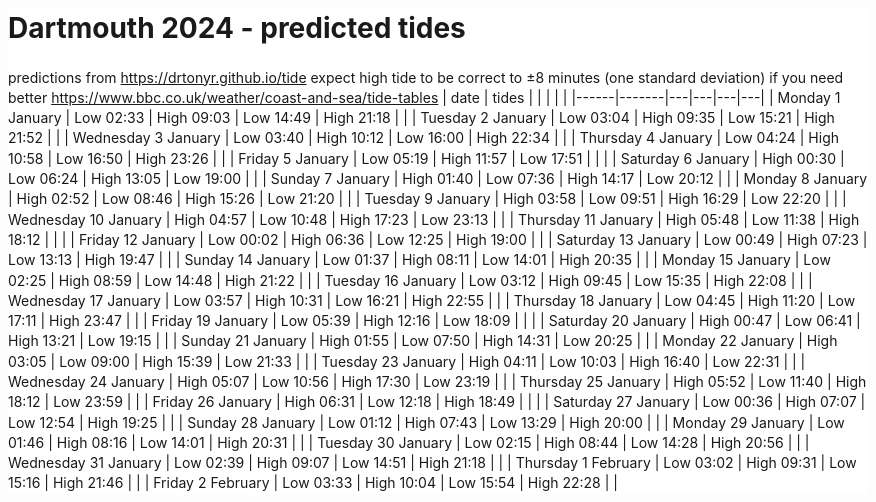 # Dartmouth 2024 - predicted tides
predictions from https://drtonyr.github.io/tide
expect high tide to be correct to ±8 minutes (one standard deviation)
if you need better https://www.bbc.co.uk/weather/coast-and-sea/tide-tables
| date | tides |   |   |   |   |
|------|-------|---|---|---|---|
| Monday 1 January | Low 02:33 | High 09:03 | Low 14:49 | High 21:18 |  |
| Tuesday 2 January | Low 03:04 | High 09:35 | Low 15:21 | High 21:52 |  |
| Wednesday 3 January | Low 03:40 | High 10:12 | Low 16:00 | High 22:34 |  |
| Thursday 4 January | Low 04:24 | High 10:58 | Low 16:50 | High 23:26 |  |
| Friday 5 January | Low 05:19 | High 11:57 | Low 17:51 |  |  |
| Saturday 6 January | High 00:30 | Low 06:24 | High 13:05 | Low 19:00 |  |
| Sunday 7 January | High 01:40 | Low 07:36 | High 14:17 | Low 20:12 |  |
| Monday 8 January | High 02:52 | Low 08:46 | High 15:26 | Low 21:20 |  |
| Tuesday 9 January | High 03:58 | Low 09:51 | High 16:29 | Low 22:20 |  |
| Wednesday 10 January | High 04:57 | Low 10:48 | High 17:23 | Low 23:13 |  |
| Thursday 11 January | High 05:48 | Low 11:38 | High 18:12 |  |  |
| Friday 12 January | Low 00:02 | High 06:36 | Low 12:25 | High 19:00 |  |
| Saturday 13 January | Low 00:49 | High 07:23 | Low 13:13 | High 19:47 |  |
| Sunday 14 January | Low 01:37 | High 08:11 | Low 14:01 | High 20:35 |  |
| Monday 15 January | Low 02:25 | High 08:59 | Low 14:48 | High 21:22 |  |
| Tuesday 16 January | Low 03:12 | High 09:45 | Low 15:35 | High 22:08 |  |
| Wednesday 17 January | Low 03:57 | High 10:31 | Low 16:21 | High 22:55 |  |
| Thursday 18 January | Low 04:45 | High 11:20 | Low 17:11 | High 23:47 |  |
| Friday 19 January | Low 05:39 | High 12:16 | Low 18:09 |  |  |
| Saturday 20 January | High 00:47 | Low 06:41 | High 13:21 | Low 19:15 |  |
| Sunday 21 January | High 01:55 | Low 07:50 | High 14:31 | Low 20:25 |  |
| Monday 22 January | High 03:05 | Low 09:00 | High 15:39 | Low 21:33 |  |
| Tuesday 23 January | High 04:11 | Low 10:03 | High 16:40 | Low 22:31 |  |
| Wednesday 24 January | High 05:07 | Low 10:56 | High 17:30 | Low 23:19 |  |
| Thursday 25 January | High 05:52 | Low 11:40 | High 18:12 | Low 23:59 |  |
| Friday 26 January | High 06:31 | Low 12:18 | High 18:49 |  |  |
| Saturday 27 January | Low 00:36 | High 07:07 | Low 12:54 | High 19:25 |  |
| Sunday 28 January | Low 01:12 | High 07:43 | Low 13:29 | High 20:00 |  |
| Monday 29 January | Low 01:46 | High 08:16 | Low 14:01 | High 20:31 |  |
| Tuesday 30 January | Low 02:15 | High 08:44 | Low 14:28 | High 20:56 |  |
| Wednesday 31 January | Low 02:39 | High 09:07 | Low 14:51 | High 21:18 |  |
| Thursday 1 February | Low 03:02 | High 09:31 | Low 15:16 | High 21:46 |  |
| Friday 2 February | Low 03:33 | High 10:04 | Low 15:54 | High 22:28 |  |
